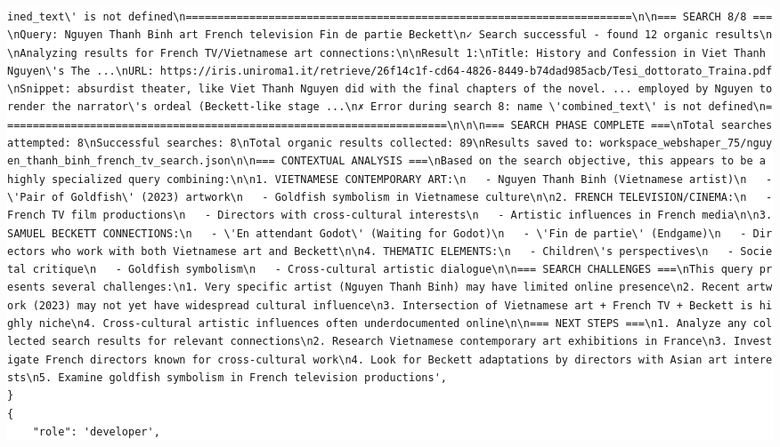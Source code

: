 ```
ined_text\' is not defined\n======================================================================\n\n=== SEARCH 8/8 ===\nQuery: Nguyen Thanh Binh art French television Fin de partie Beckett\n✓ Search successful - found 12 organic results\n\nAnalyzing results for French TV/Vietnamese art connections:\n\nResult 1:\nTitle: History and Confession in Viet Thanh Nguyen\'s The ...\nURL: https://iris.uniroma1.it/retrieve/26f14c1f-cd64-4826-8449-b74dad985acb/Tesi_dottorato_Traina.pdf\nSnippet: absurdist theater, like Viet Thanh Nguyen did with the final chapters of the novel. ... employed by Nguyen to render the narrator\'s ordeal (Beckett-like stage ...\n✗ Error during search 8: name \'combined_text\' is not defined\n======================================================================\n\n\n=== SEARCH PHASE COMPLETE ===\nTotal searches attempted: 8\nSuccessful searches: 8\nTotal organic results collected: 89\nResults saved to: workspace_webshaper_75/nguyen_thanh_binh_french_tv_search.json\n\n=== CONTEXTUAL ANALYSIS ===\nBased on the search objective, this appears to be a highly specialized query combining:\n\n1. VIETNAMESE CONTEMPORARY ART:\n   - Nguyen Thanh Binh (Vietnamese artist)\n   - \'Pair of Goldfish\' (2023) artwork\n   - Goldfish symbolism in Vietnamese culture\n\n2. FRENCH TELEVISION/CINEMA:\n   - French TV film productions\n   - Directors with cross-cultural interests\n   - Artistic influences in French media\n\n3. SAMUEL BECKETT CONNECTIONS:\n   - \'En attendant Godot\' (Waiting for Godot)\n   - \'Fin de partie\' (Endgame)\n   - Directors who work with both Vietnamese art and Beckett\n\n4. THEMATIC ELEMENTS:\n   - Children\'s perspectives\n   - Societal critique\n   - Goldfish symbolism\n   - Cross-cultural artistic dialogue\n\n=== SEARCH CHALLENGES ===\nThis query presents several challenges:\n1. Very specific artist (Nguyen Thanh Binh) may have limited online presence\n2. Recent artwork (2023) may not yet have widespread cultural influence\n3. Intersection of Vietnamese art + French TV + Beckett is highly niche\n4. Cross-cultural artistic influences often underdocumented online\n\n=== NEXT STEPS ===\n1. Analyze any collected search results for relevant connections\n2. Research Vietnamese contemporary art exhibitions in France\n3. Investigate French directors known for cross-cultural work\n4. Look for Beckett adaptations by directors with Asian art interests\n5. Examine goldfish symbolism in French television productions',
}
{
    "role": 'developer',
```
